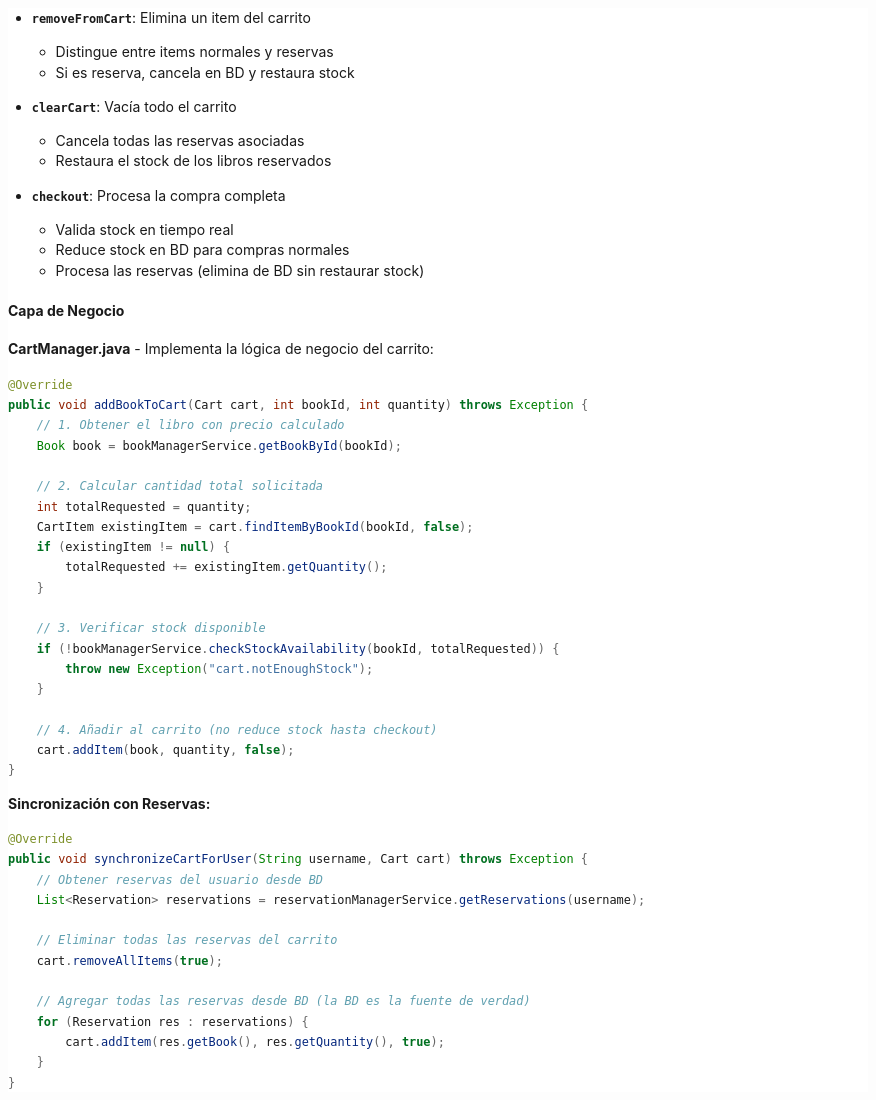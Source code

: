 - **`removeFromCart`**: Elimina un item del carrito
  - Distingue entre items normales y reservas
  - Si es reserva, cancela en BD y restaura stock

- **`clearCart`**: Vacía todo el carrito
  - Cancela todas las reservas asociadas
  - Restaura el stock de los libros reservados

- **`checkout`**: Procesa la compra completa
  - Valida stock en tiempo real
  - Reduce stock en BD para compras normales
  - Procesa las reservas (elimina de BD sin restaurar stock)

#### Capa de Negocio

**CartManager.java** - Implementa la lógica de negocio del carrito:

```java
@Override
public void addBookToCart(Cart cart, int bookId, int quantity) throws Exception {
    // 1. Obtener el libro con precio calculado
    Book book = bookManagerService.getBookById(bookId);
    
    // 2. Calcular cantidad total solicitada
    int totalRequested = quantity;
    CartItem existingItem = cart.findItemByBookId(bookId, false);
    if (existingItem != null) {
        totalRequested += existingItem.getQuantity();
    }
    
    // 3. Verificar stock disponible
    if (!bookManagerService.checkStockAvailability(bookId, totalRequested)) {
        throw new Exception("cart.notEnoughStock");
    }
    
    // 4. Añadir al carrito (no reduce stock hasta checkout)
    cart.addItem(book, quantity, false);
}
```

**Sincronización con Reservas:**
```java
@Override
public void synchronizeCartForUser(String username, Cart cart) throws Exception {
    // Obtener reservas del usuario desde BD
    List<Reservation> reservations = reservationManagerService.getReservations(username);
    
    // Eliminar todas las reservas del carrito
    cart.removeAllItems(true);
    
    // Agregar todas las reservas desde BD (la BD es la fuente de verdad)
    for (Reservation res : reservations) {
        cart.addItem(res.getBook(), res.getQuantity(), true);
    }
}
```
